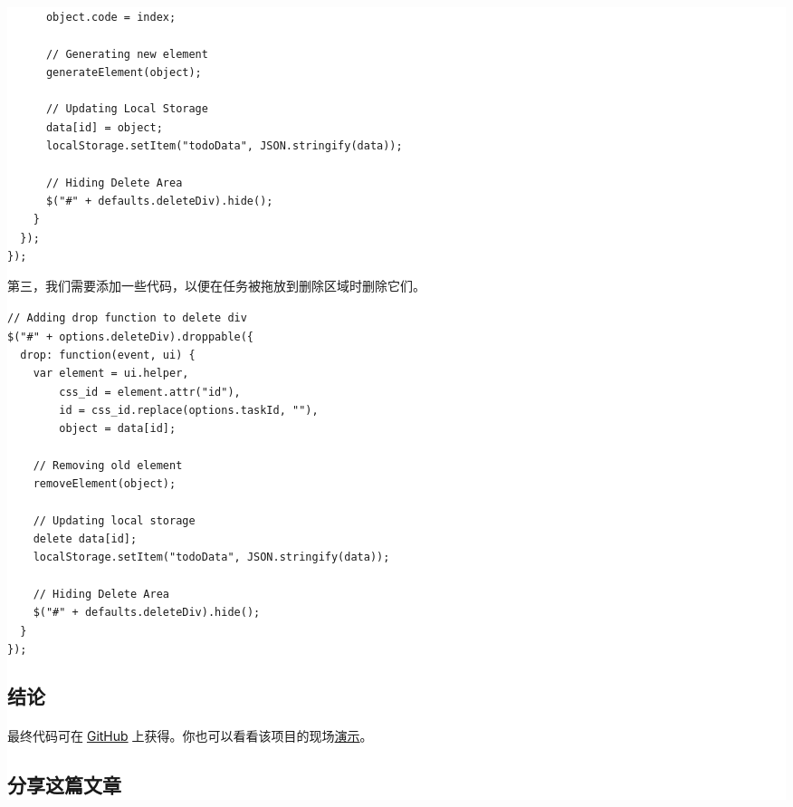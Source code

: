 ```
      object.code = index;

      // Generating new element
      generateElement(object);

      // Updating Local Storage
      data[id] = object;
      localStorage.setItem("todoData", JSON.stringify(data));

      // Hiding Delete Area
      $("#" + defaults.deleteDiv).hide();
    }
  });
});
```

第三，我们需要添加一些代码，以便在任务被拖放到删除区域时删除它们。

```
// Adding drop function to delete div
$("#" + options.deleteDiv).droppable({
  drop: function(event, ui) {
    var element = ui.helper,
        css_id = element.attr("id"),
        id = css_id.replace(options.taskId, ""),
        object = data[id];

    // Removing old element
    removeElement(object);

    // Updating local storage
    delete data[id];
    localStorage.setItem("todoData", JSON.stringify(data));

    // Hiding Delete Area
    $("#" + defaults.deleteDiv).hide();
  }
});
```

## 结论

最终代码可在 [GitHub](https://github.com/sdaityari/to-do-list) 上获得。你也可以看看该项目的现场[演示](http://sdaityari.github.io/to-do-list/)。

## 分享这篇文章